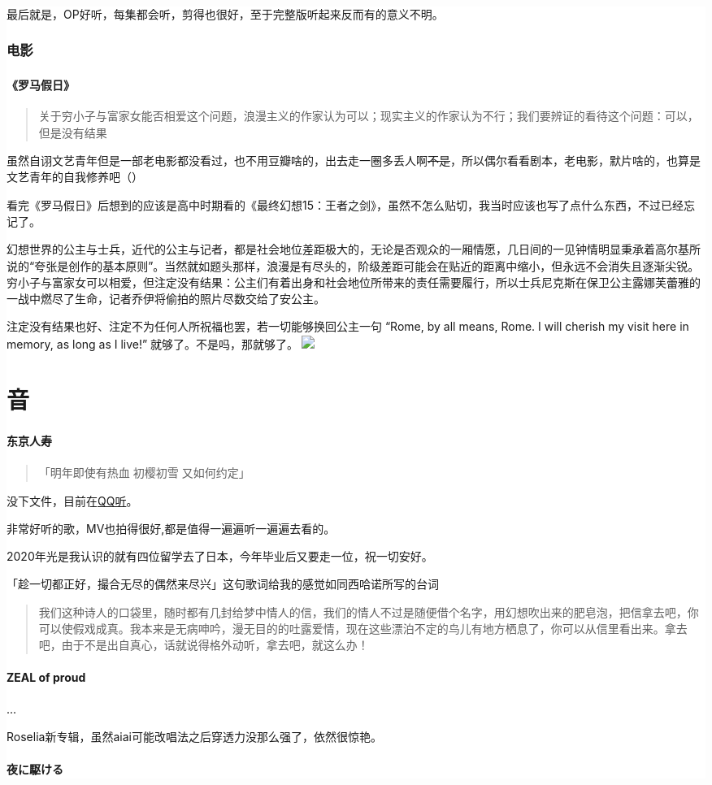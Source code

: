 最后就是，OP好听，每集都会听，剪得也很好，至于完整版听起来反而有的意义不明。

### 电影

#### 《罗马假日》

>关于穷小子与富家女能否相爱这个问题，浪漫主义的作家认为可以；现实主义的作家认为不行；我们要辨证的看待这个问题：可以，但是没有结果

虽然自诩文艺青年但是一部老电影都没看过，也不用豆瓣啥的，出去走一圈多丢人啊~~不是~~，所以偶尔看看剧本，老电影，默片啥的，也算是文艺青年的自我修养吧（）

看完《罗马假日》后想到的应该是高中时期看的《最终幻想15：王者之剑》，虽然不怎么贴切，我当时应该也写了点什么东西，不过已经忘记了。

幻想世界的公主与士兵，近代的公主与记者，都是社会地位差距极大的，无论是否观众的一厢情愿，几日间的一见钟情明显秉承着高尔基所说的“夸张是创作的基本原则”。当然就如题头那样，浪漫是有尽头的，阶级差距可能会在贴近的距离中缩小，但永远不会消失且逐渐尖锐。穷小子与富家女可以相爱，但注定没有结果：公主们有着出身和社会地位所带来的责任需要履行，所以士兵尼克斯在保卫公主露娜芙蕾雅的一战中燃尽了生命，记者乔伊将偷拍的照片尽数交给了安公主。

注定没有结果也好、注定不为任何人所祝福也罢，若一切能够换回公主一句
“Rome, by all means, Rome. I will cherish my visit here in memory, as long as I live!”
就够了。不是吗，那就够了。
![](https://cdn.jsdelivr.net/gh/NoordZeedebuTirpitz/pic/20190511234033.jpg)

# 音

#### 东京人寿
>「明年即使有热血 初樱初雪 又如何约定」

没下文件，目前在[QQ听](https://c.y.qq.com/base/fcgi-bin/u?__=8hKQZeW)。

非常好听的歌，MV也拍得很好,都是值得一遍遍听一遍遍去看的。

2020年光是我认识的就有四位留学去了日本，今年毕业后又要走一位，祝一切安好。

「趁一切都正好，撮合无尽的偶然来尽兴」这句歌词给我的感觉如同西哈诺所写的台词
>我们这种诗人的口袋里，随时都有几封给梦中情人的信，我们的情人不过是随便借个名字，用幻想吹出来的肥皂泡，把信拿去吧，你可以使假戏成真。我本来是无病呻吟，漫无目的的吐露爱情，现在这些漂泊不定的鸟儿有地方栖息了，你可以从信里看出来。拿去吧，由于不是出自真心，话就说得格外动听，拿去吧，就这么办！

#### ZEAL of proud	

<div id="cp_widget_3c7e0012-f475-4b83-b4b4-ab53a5f95584">...</div><script type="text/javascript">
var cpo = []; cpo["_object"] ="cp_widget_3c7e0012-f475-4b83-b4b4-ab53a5f95584"; cpo["_fid"] = "AQPAZwuUMhXI";
var _cpmp = _cpmp || []; _cpmp.push(cpo);
(function() { var cp = document.createElement("script"); cp.type = "text/javascript";
cp.async = true; cp.src = "//www.cincopa.com/media-platform/runtime/libasync.js";
var c = document.getElementsByTagName("script")[0];
c.parentNode.insertBefore(cp, c); })(); </script>

>

>

>

Roselia新专辑，虽然aiai可能改唱法之后穿透力没那么强了，依然很惊艳。

#### 夜に駆ける
